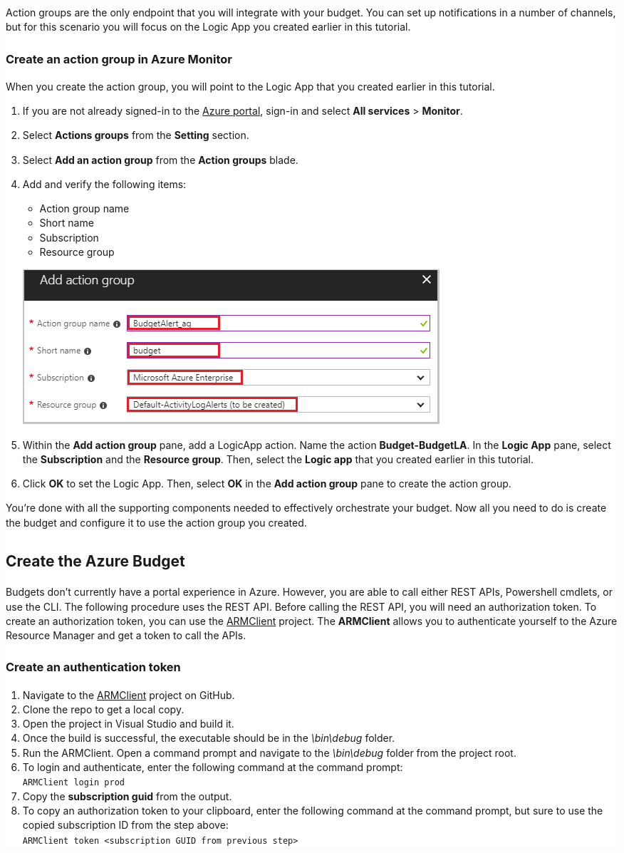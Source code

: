 Action groups are the only endpoint that you will integrate with your budget. You can set up notifications in a number of channels, but for this scenario you will focus on the Logic App you created earlier in this tutorial. 

### Create an action group in Azure Monitor

When you create the action group, you will point to the Logic App that you created earlier in this tutorial. 

1.	If you are not already signed-in to the [Azure portal](https://portal.azure.com/), sign-in and select **All services** > **Monitor**. 
2.	Select **Actions groups** from the **Setting** section.
3.	Select **Add an action group** from the **Action groups** blade.
4.	Add and verify the following items:
    - Action group name
    - Short name
    - Subscription
    - Resource group
    
    ![Azure - Logic app - Add an action group](./media/billing-cost-management-budget-scenario/billing-cost-management-budget-scenario-26.png) 
        
5.	Within the **Add action group** pane, add a LogicApp action. Name the action **Budget-BudgetLA**. In the **Logic App** pane, select the **Subscription** and the **Resource group**. Then, select the **Logic app** that you created earlier in this tutorial.
6.	Click **OK** to set the Logic App. Then, select **OK** in the **Add action group** pane to create the action group.
    
You’re done with all the supporting components needed to effectively orchestrate your budget. Now all you need to do is create the budget and configure it to use the action group you created.

## Create the Azure Budget 

Budgets don’t currently have a portal experience in Azure. However, you are able to call either REST APIs, Powershell cmdlets, or use the CLI. The following procedure uses the REST API. Before calling the REST API, you will need an authorization token. To create an authorization token, you can use the [ARMClient](https://github.com/projectkudu/ARMClient) project. The **ARMClient** allows you to authenticate yourself to the Azure Resource Manager and get a token to call the APIs. 

### Create an authentication token

1.	Navigate to the [ARMClient](https://github.com/projectkudu/ARMClient) project on GitHub.
2.	Clone the repo to get a local copy.
3.	Open the project in Visual Studio and build it.
4.	Once the build is successful, the executable should be in the *\bin\debug* folder.
5.	Run the ARMClient. Open a command prompt and navigate to the *\bin\debug* folder from the project root.
6.	To login and authenticate, enter the following command at the command prompt:<br>
    `ARMClient login prod`
7.	Copy the **subscription guid** from the output.
8.	To copy an authorization token to your clipboard, enter the following command at the command prompt, but sure to use the copied subscription ID from the step above: <br>
    `ARMClient token <subscription GUID from previous step>`
    